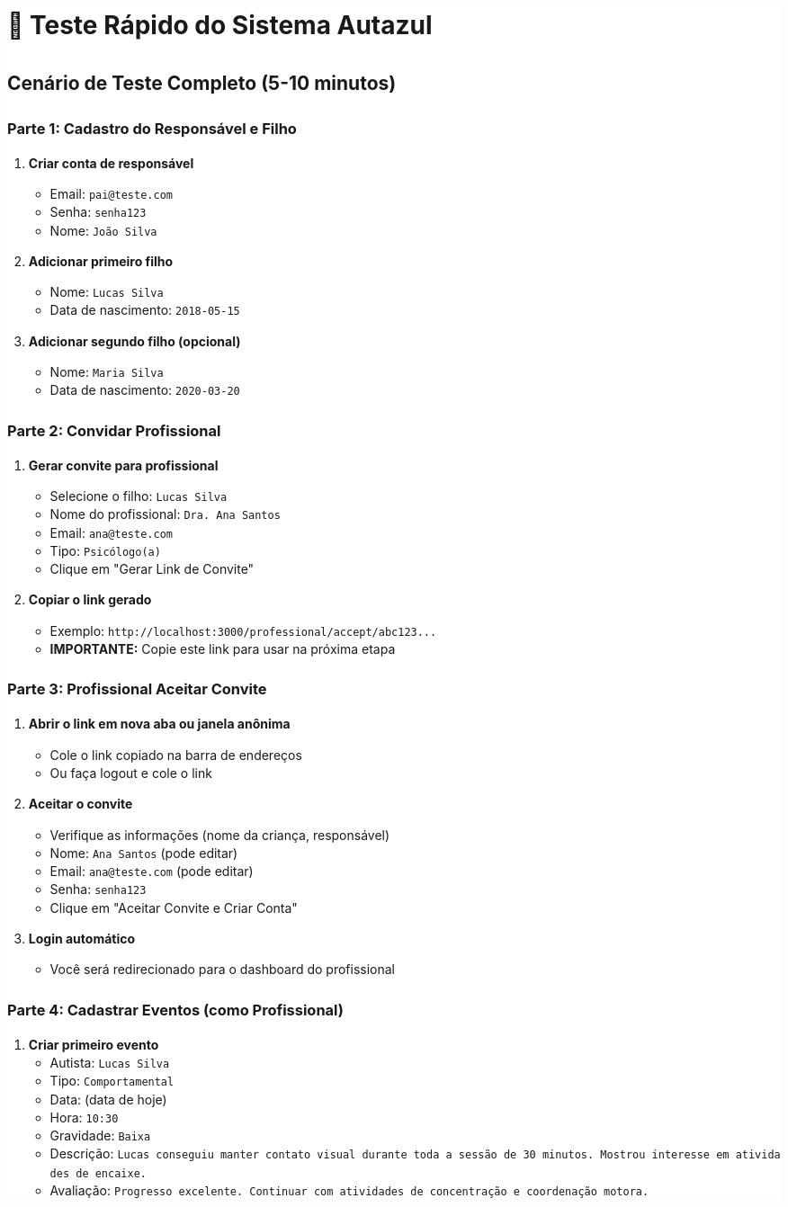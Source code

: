 # 🧪 Teste Rápido do Sistema Autazul

## Cenário de Teste Completo (5-10 minutos)

### Parte 1: Cadastro do Responsável e Filho

1. **Criar conta de responsável**
   - Email: `pai@teste.com`
   - Senha: `senha123`
   - Nome: `João Silva`

2. **Adicionar primeiro filho**
   - Nome: `Lucas Silva`
   - Data de nascimento: `2018-05-15`

3. **Adicionar segundo filho (opcional)**
   - Nome: `Maria Silva`
   - Data de nascimento: `2020-03-20`

### Parte 2: Convidar Profissional

1. **Gerar convite para profissional**
   - Selecione o filho: `Lucas Silva`
   - Nome do profissional: `Dra. Ana Santos`
   - Email: `ana@teste.com`
   - Tipo: `Psicólogo(a)`
   - Clique em "Gerar Link de Convite"

2. **Copiar o link gerado**
   - Exemplo: `http://localhost:3000/professional/accept/abc123...`
   - **IMPORTANTE:** Copie este link para usar na próxima etapa

### Parte 3: Profissional Aceitar Convite

1. **Abrir o link em nova aba ou janela anônima**
   - Cole o link copiado na barra de endereços
   - Ou faça logout e cole o link

2. **Aceitar o convite**
   - Verifique as informações (nome da criança, responsável)
   - Nome: `Ana Santos` (pode editar)
   - Email: `ana@teste.com` (pode editar)
   - Senha: `senha123`
   - Clique em "Aceitar Convite e Criar Conta"

3. **Login automático**
   - Você será redirecionado para o dashboard do profissional

### Parte 4: Cadastrar Eventos (como Profissional)

1. **Criar primeiro evento**
   - Autista: `Lucas Silva`
   - Tipo: `Comportamental`
   - Data: (data de hoje)
   - Hora: `10:30`
   - Gravidade: `Baixa`
   - Descrição: `Lucas conseguiu manter contato visual durante toda a sessão de 30 minutos. Mostrou interesse em atividades de encaixe.`
   - Avaliação: `Progresso excelente. Continuar com atividades de concentração e coordenação motora.`
